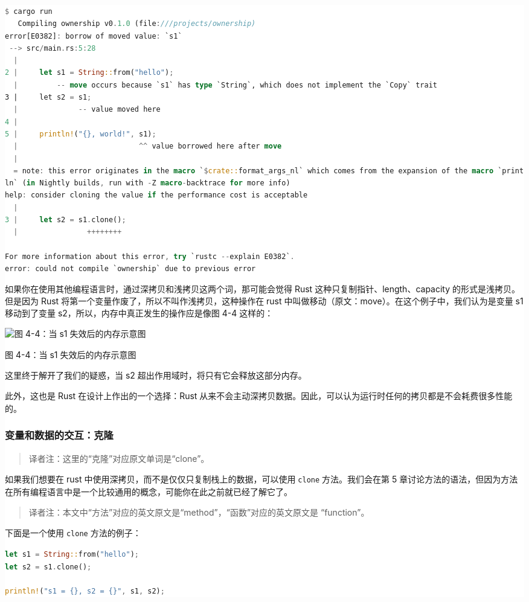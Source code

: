 ```rust
$ cargo run
   Compiling ownership v0.1.0 (file:///projects/ownership)
error[E0382]: borrow of moved value: `s1`
 --> src/main.rs:5:28
  |
2 |     let s1 = String::from("hello");
  |         -- move occurs because `s1` has type `String`, which does not implement the `Copy` trait
3 |     let s2 = s1;
  |              -- value moved here
4 |
5 |     println!("{}, world!", s1);
  |                            ^^ value borrowed here after move
  |
  = note: this error originates in the macro `$crate::format_args_nl` which comes from the expansion of the macro `println` (in Nightly builds, run with -Z macro-backtrace for more info)
help: consider cloning the value if the performance cost is acceptable
  |
3 |     let s2 = s1.clone();
  |                ++++++++

For more information about this error, try `rustc --explain E0382`.
error: could not compile `ownership` due to previous error
```

如果你在使用其他编程语言时，通过深拷贝和浅拷贝这两个词，那可能会觉得 Rust 这种只复制指针、length、capacity 的形式是浅拷贝。但是因为 Rust 将第一个变量作废了，所以不叫作浅拷贝，这种操作在 rust 中叫做移动（原文：move）。在这个例子中，我们认为是变量 s1 移动到了变量 s2，所以，内存中真正发生的操作应是像图 4-4 这样的：

![图 4-4：当 s1 失效后的内存示意图](http://image.hanelalo.cn/image/202306122325694.png)

图 4-4：当 s1 失效后的内存示意图



这里终于解开了我们的疑惑，当 s2 超出作用域时，将只有它会释放这部分内存。

此外，这也是 Rust 在设计上作出的一个选择：Rust 从来不会主动深拷贝数据。因此，可以认为运行时任何的拷贝都是不会耗费很多性能的。

### 变量和数据的交互：克隆

> 译者注：这里的“克隆”对应原文单词是“clone”。

如果我们想要在 rust 中使用深拷贝，而不是仅仅只复制栈上的数据，可以使用 `clone` 方法。我们会在第 5 章讨论方法的语法，但因为方法在所有编程语言中是一个比较通用的概念，可能你在此之前就已经了解它了。

> 译者注：本文中“方法”对应的英文原文是“method”，“函数”对应的英文原文是 “function”。

下面是一个使用 `clone` 方法的例子：

```rust
let s1 = String::from("hello");
let s2 = s1.clone();

println!("s1 = {}, s2 = {}", s1, s2);
```
